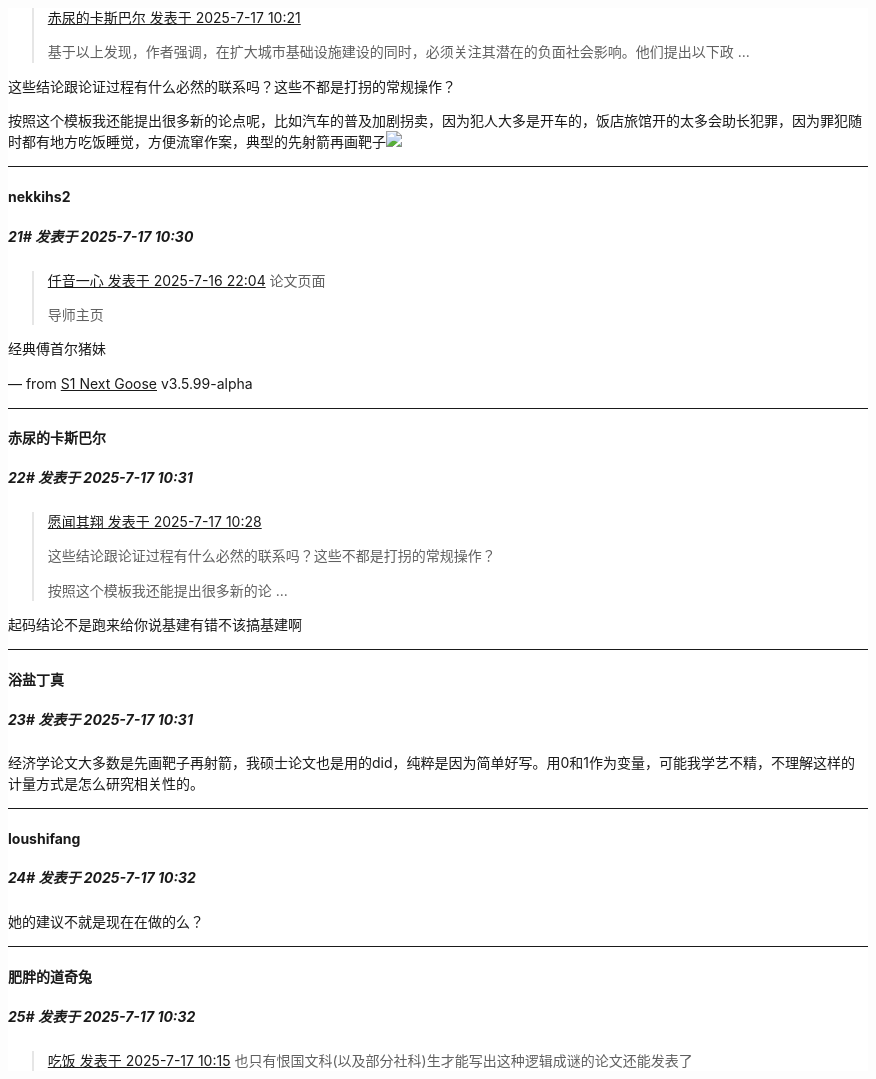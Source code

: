 <blockquote><a href="httphttps://stage1st.com/2b/forum.php?mod=redirect&amp;goto=findpost&amp;pid=68111460&amp;ptid=2256721" target="_blank">赤尿的卡斯巴尔 发表于 2025-7-17 10:21</a>

基于以上发现，作者强调，在扩大城市基础设施建设的同时，必须关注其潜在的负面社会影响。他们提出以下政 ...</blockquote>
这些结论跟论证过程有什么必然的联系吗？这些不都是打拐的常规操作？

按照这个模板我还能提出很多新的论点呢，比如汽车的普及加剧拐卖，因为犯人大多是开车的，饭店旅馆开的太多会助长犯罪，因为罪犯随时都有地方吃饭睡觉，方便流窜作案，典型的先射箭再画靶子<img src="https://static.stage1st.com/image/smiley/face2017/049.png" referrerpolicy="no-referrer">

*****

####  nekkihs2  
##### 21#       发表于 2025-7-17 10:30

<blockquote><a href="httphttps://stage1st.com/2b/forum.php?mod=redirect&amp;goto=findpost&amp;pid=68111330&amp;ptid=2256721" target="_blank">仟音一心 发表于 2025-7-16 22:04</a>
论文页面

导师主页</blockquote>
经典傅首尔猪妹

— from [S1 Next Goose](https://www.pgyer.com/xfPejhuq) v3.5.99-alpha

*****

####  赤尿的卡斯巴尔  
##### 22#       发表于 2025-7-17 10:31

<blockquote><a href="httphttps://stage1st.com/2b/forum.php?mod=redirect&amp;goto=findpost&amp;pid=68111510&amp;ptid=2256721" target="_blank">愿闻其翔 发表于 2025-7-17 10:28</a>

这些结论跟论证过程有什么必然的联系吗？这些不都是打拐的常规操作？

按照这个模板我还能提出很多新的论 ...</blockquote>
起码结论不是跑来给你说基建有错不该搞基建啊

*****

####  浴盐丁真  
##### 23#       发表于 2025-7-17 10:31

经济学论文大多数是先画靶子再射箭，我硕士论文也是用的did，纯粹是因为简单好写。用0和1作为变量，可能我学艺不精，不理解这样的计量方式是怎么研究相关性的。

*****

####  loushifang  
##### 24#       发表于 2025-7-17 10:32

她的建议不就是现在在做的么？

*****

####  肥胖的道奇兔  
##### 25#       发表于 2025-7-17 10:32

<blockquote><a href="httphttps://stage1st.com/2b/forum.php?mod=redirect&amp;goto=findpost&amp;pid=68111413&amp;ptid=2256721" target="_blank">吃饭 发表于 2025-7-17 10:15</a>
也只有恨国文科(以及部分社科)生才能写出这种逻辑成谜的论文还能发表了
